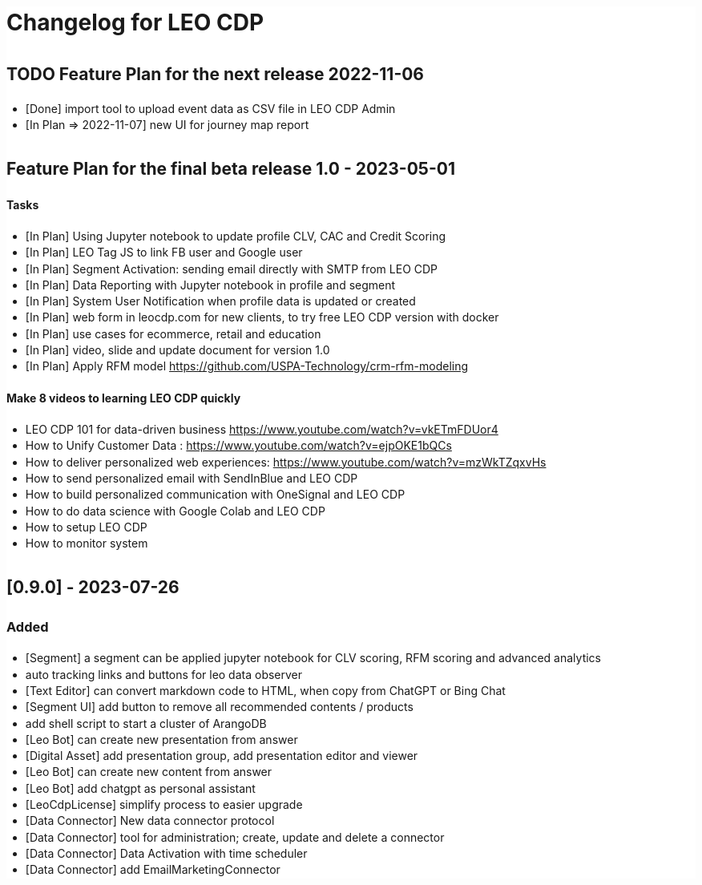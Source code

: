 # Changelog for LEO CDP

## TODO Feature Plan for the next release 2022-11-06

- [Done] import tool to upload event data as CSV file in LEO CDP Admin
- [In Plan => 2022-11-07] new UI for journey map report


## Feature Plan for the final beta release 1.0 - 2023-05-01

#### Tasks

- [In Plan] Using Jupyter notebook to update profile CLV, CAC and Credit Scoring 
- [In Plan] LEO Tag JS to link FB user and Google user
- [In Plan] Segment Activation: sending email directly with SMTP from LEO CDP
- [In Plan] Data Reporting with Jupyter notebook in profile and segment
- [In Plan] System User Notification when profile data is updated or created
- [In Plan] web form in leocdp.com for new clients, to try free LEO CDP version with docker
- [In Plan] use cases for ecommerce, retail and education
- [In Plan] video, slide and update document for version 1.0 
- [In Plan] Apply RFM model https://github.com/USPA-Technology/crm-rfm-modeling

#### Make 8 videos to learning LEO CDP quickly 

* LEO CDP 101 for data-driven business https://www.youtube.com/watch?v=vkETmFDUor4
* How to Unify Customer Data : https://www.youtube.com/watch?v=ejpOKE1bQCs
* How to deliver personalized web experiences: https://www.youtube.com/watch?v=mzWkTZqxvHs
* How to send personalized email with SendInBlue and LEO CDP
* How to build personalized communication with OneSignal and LEO CDP
* How to do data science with Google Colab and LEO CDP
* How to setup LEO CDP
* How to monitor system

## [0.9.0] - 2023-07-26

### Added

- [Segment] a segment can be applied jupyter notebook for CLV scoring, RFM scoring and advanced analytics
- auto tracking links and buttons for leo data observer
- [Text Editor] can convert markdown code to HTML, when copy from ChatGPT or Bing Chat
- [Segment UI] add button to remove all recommended contents / products
- add shell script to start a cluster of ArangoDB
- [Leo Bot] can create new presentation from answer
- [Digital Asset] add presentation group, add presentation editor and viewer
- [Leo Bot] can create new content from answer
- [Leo Bot] add chatgpt as personal assistant
- [LeoCdpLicense] simplify process to easier upgrade
- [Data Connector] New data connector protocol
- [Data Connector] tool for administration; create, update and delete a connector
- [Data Connector] Data Activation with time scheduler
- [Data Connector] add EmailMarketingConnector
